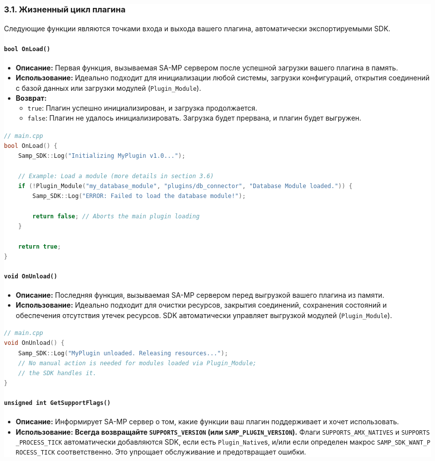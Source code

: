 ### 3.1. Жизненный цикл плагина

Следующие функции являются точками входа и выхода вашего плагина, автоматически экспортируемыми SDK.

#### `bool OnLoad()`

- **Описание:** Первая функция, вызываемая SA-MP сервером после успешной загрузки вашего плагина в память.
- **Использование:** Идеально подходит для инициализации любой системы, загрузки конфигураций, открытия соединений с базой данных или загрузки модулей (`Plugin_Module`).
- **Возврат:**
   - `true`: Плагин успешно инициализирован, и загрузка продолжается.
   - `false`: Плагин не удалось инициализировать. Загрузка будет прервана, и плагин будет выгружен.

```cpp
// main.cpp
bool OnLoad() {
    Samp_SDK::Log("Initializing MyPlugin v1.0...");

    // Example: Load a module (more details in section 3.6)
    if (!Plugin_Module("my_database_module", "plugins/db_connector", "Database Module loaded.")) {
        Samp_SDK::Log("ERROR: Failed to load the database module!");

        return false; // Aborts the main plugin loading
    }

    return true;
}
```

#### `void OnUnload()`

- **Описание:** Последняя функция, вызываемая SA-MP сервером перед выгрузкой вашего плагина из памяти.
- **Использование:** Идеально подходит для очистки ресурсов, закрытия соединений, сохранения состояний и обеспечения отсутствия утечек ресурсов. SDK автоматически управляет выгрузкой модулей (`Plugin_Module`).

```cpp
// main.cpp
void OnUnload() {
    Samp_SDK::Log("MyPlugin unloaded. Releasing resources...");
    // No manual action is needed for modules loaded via Plugin_Module;
    // the SDK handles it.
}
```

#### `unsigned int GetSupportFlags()`

- **Описание:** Информирует SA-MP сервер о том, какие функции ваш плагин поддерживает и хочет использовать.
- **Использование:** **Всегда возвращайте `SUPPORTS_VERSION` (или `SAMP_PLUGIN_VERSION`).** Флаги `SUPPORTS_AMX_NATIVES` и `SUPPORTS_PROCESS_TICK` автоматически добавляются SDK, если есть `Plugin_Native`s, и/или если определен макрос `SAMP_SDK_WANT_PROCESS_TICK` соответственно. Это упрощает обслуживание и предотвращает ошибки.
